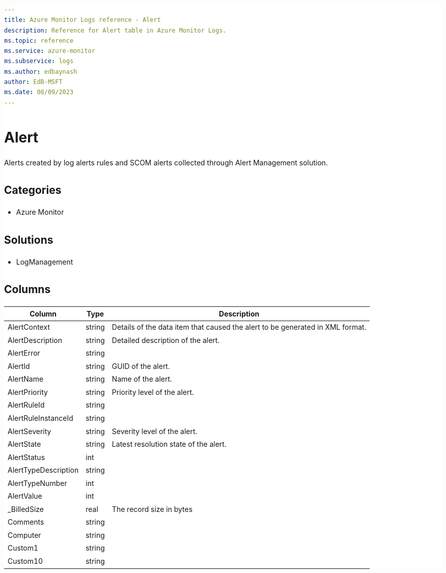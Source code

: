 ```yaml
---
title: Azure Monitor Logs reference - Alert
description: Reference for Alert table in Azure Monitor Logs.
ms.topic: reference
ms.service: azure-monitor
ms.subservice: logs
ms.author: edbaynash
author: EdB-MSFT
ms.date: 08/09/2023
---
```


# Alert

Alerts created by log alerts rules and SCOM alerts collected through Alert Management solution.

## Categories

- Azure Monitor
## Solutions

- LogManagement




## Columns

| Column | Type | Description |
|---|---|---|
| AlertContext | string | Details of the data item that caused the alert to be generated in XML format. |
| AlertDescription | string | Detailed description of the alert. |
| AlertError | string |   |
| AlertId | string | GUID of the alert. |
| AlertName | string | Name of the alert. |
| AlertPriority | string | Priority level of the alert. |
| AlertRuleId | string |   |
| AlertRuleInstanceId | string |   |
| AlertSeverity | string | Severity level of the alert. |
| AlertState | string | Latest resolution state of the alert. |
| AlertStatus | int |   |
| AlertTypeDescription | string |   |
| AlertTypeNumber | int |   |
| AlertValue | int |   |
| _BilledSize | real | The record size in bytes |
| Comments | string |   |
| Computer | string |   |
| Custom1 | string |   |
| Custom10 | string |   |